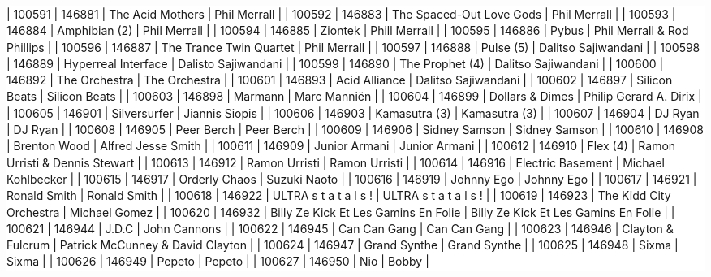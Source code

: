 | 100591 | 146881 | The Acid Mothers | Phil Merrall |
| 100592 | 146883 | The Spaced-Out Love Gods | Phil Merrall |
| 100593 | 146884 | Amphibian (2) | Phil Merrall |
| 100594 | 146885 | Ziontek | Phill Merrall |
| 100595 | 146886 | Pybus | Phil Merrall & Rod Phillips |
| 100596 | 146887 | The Trance Twin Quartet | Phil Merrall |
| 100597 | 146888 | Pulse (5) | Dalitso Sajiwandani |
| 100598 | 146889 | Hyperreal Interface | Dalisto Sajiwandani |
| 100599 | 146890 | The Prophet (4) | Dalitso Sajiwandani |
| 100600 | 146892 | The Orchestra | The Orchestra |
| 100601 | 146893 | Acid Alliance | Dalitso Sajiwandani |
| 100602 | 146897 | Silicon Beats | Silicon Beats |
| 100603 | 146898 | Marmann | Marc Manniën |
| 100604 | 146899 | Dollars & Dimes | Philip Gerard A. Dirix |
| 100605 | 146901 | Silversurfer | Jiannis Siopis |
| 100606 | 146903 | Kamasutra (3) | Kamasutra (3) |
| 100607 | 146904 | DJ Ryan | DJ Ryan |
| 100608 | 146905 | Peer Berch | Peer Berch |
| 100609 | 146906 | Sidney Samson | Sidney Samson |
| 100610 | 146908 | Brenton Wood | Alfred Jesse Smith |
| 100611 | 146909 | Junior Armani | Junior Armani |
| 100612 | 146910 | Flex (4) | Ramon Urristi & Dennis Stewart |
| 100613 | 146912 | Ramon Urristi | Ramon Urristi |
| 100614 | 146916 | Electric Basement | Michael Kohlbecker |
| 100615 | 146917 | Orderly Chaos | Suzuki Naoto |
| 100616 | 146919 | Johnny Ego | Johnny Ego |
| 100617 | 146921 | Ronald Smith | Ronald Smith |
| 100618 | 146922 | ULTRA s t a t a l s ! | ULTRA s t a t a l s ! |
| 100619 | 146923 | The Kidd City Orchestra | Michael Gomez |
| 100620 | 146932 | Billy Ze Kick Et Les Gamins En Folie | Billy Ze Kick Et Les Gamins En Folie |
| 100621 | 146944 | J.D.C | John Cannons |
| 100622 | 146945 | Can Can Gang | Can Can Gang |
| 100623 | 146946 | Clayton & Fulcrum | Patrick McCunney & David Clayton |
| 100624 | 146947 | Grand Synthe | Grand Synthe |
| 100625 | 146948 | Sixma | Sixma |
| 100626 | 146949 | Pepeto | Pepeto |
| 100627 | 146950 | Nio | Bobby |